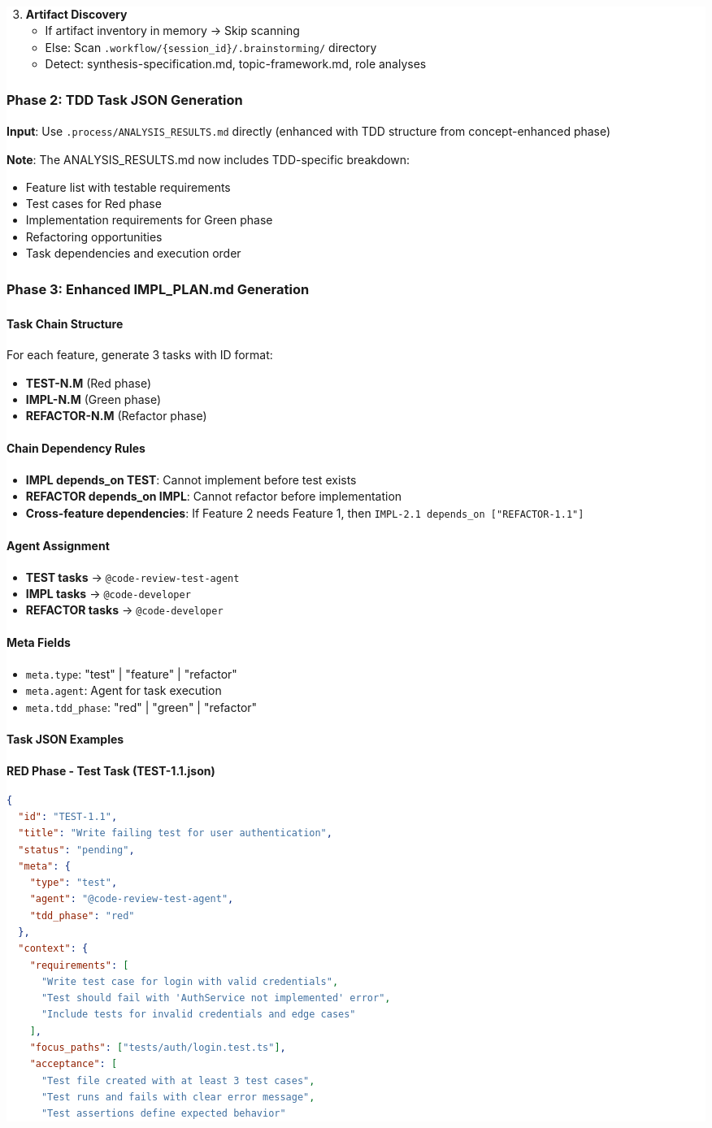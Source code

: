 3. **Artifact Discovery**
   - If artifact inventory in memory → Skip scanning
   - Else: Scan `.workflow/{session_id}/.brainstorming/` directory
   - Detect: synthesis-specification.md, topic-framework.md, role analyses

### Phase 2: TDD Task JSON Generation

**Input**: Use `.process/ANALYSIS_RESULTS.md` directly (enhanced with TDD structure from concept-enhanced phase)

**Note**: The ANALYSIS_RESULTS.md now includes TDD-specific breakdown:
- Feature list with testable requirements
- Test cases for Red phase
- Implementation requirements for Green phase
- Refactoring opportunities
- Task dependencies and execution order

### Phase 3: Enhanced IMPL_PLAN.md Generation

#### Task Chain Structure
For each feature, generate 3 tasks with ID format:
- **TEST-N.M** (Red phase)
- **IMPL-N.M** (Green phase)
- **REFACTOR-N.M** (Refactor phase)

#### Chain Dependency Rules
- **IMPL depends_on TEST**: Cannot implement before test exists
- **REFACTOR depends_on IMPL**: Cannot refactor before implementation
- **Cross-feature dependencies**: If Feature 2 needs Feature 1, then `IMPL-2.1 depends_on ["REFACTOR-1.1"]`

#### Agent Assignment
- **TEST tasks** → `@code-review-test-agent`
- **IMPL tasks** → `@code-developer`
- **REFACTOR tasks** → `@code-developer`

#### Meta Fields
- `meta.type`: "test" | "feature" | "refactor"
- `meta.agent`: Agent for task execution
- `meta.tdd_phase`: "red" | "green" | "refactor"

#### Task JSON Examples

**RED Phase - Test Task (TEST-1.1.json)**
```json
{
  "id": "TEST-1.1",
  "title": "Write failing test for user authentication",
  "status": "pending",
  "meta": {
    "type": "test",
    "agent": "@code-review-test-agent",
    "tdd_phase": "red"
  },
  "context": {
    "requirements": [
      "Write test case for login with valid credentials",
      "Test should fail with 'AuthService not implemented' error",
      "Include tests for invalid credentials and edge cases"
    ],
    "focus_paths": ["tests/auth/login.test.ts"],
    "acceptance": [
      "Test file created with at least 3 test cases",
      "Test runs and fails with clear error message",
      "Test assertions define expected behavior"
```
